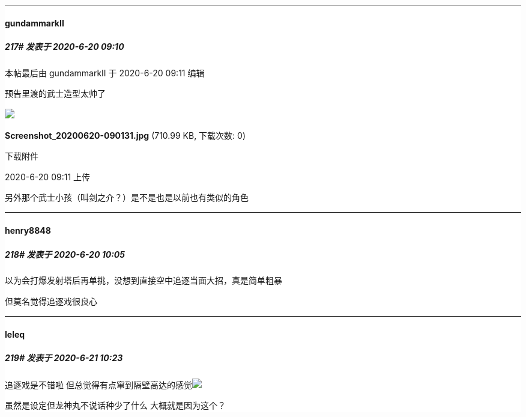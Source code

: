 



-----

####  gundammarkⅡ  
##### 217#       发表于 2020-6-20 09:10



 本帖最后由 gundammarkⅡ 于 2020-6-20 09:11 编辑 

预告里渡的武士造型太帅了


<img src="https://img.saraba1st.com/forum/202006/20/091116t8k2916e1m9c6zdk.jpg" referrerpolicy="no-referrer">


<strong>Screenshot_20200620-090131.jpg</strong> (710.99 KB, 下载次数: 0)

下载附件

2020-6-20 09:11 上传






另外那个武士小孩（叫剑之介？）是不是也是以前也有类似的角色







-----

####  henry8848  
##### 218#       发表于 2020-6-20 10:05




以为会打爆发射塔后再单挑，没想到直接空中追逐当面大招，真是简单粗暴

但莫名觉得追逐戏很良心







-----

####  leleq  
##### 219#       发表于 2020-6-21 10:23




追逐戏是不错啦 但总觉得有点窜到隔壁高达的感觉<img src="https://static.saraba1st.com/image/smiley/face2017/001.png" referrerpolicy="no-referrer">


虽然是设定但龙神丸不说话种少了什么 大概就是因为这个？
